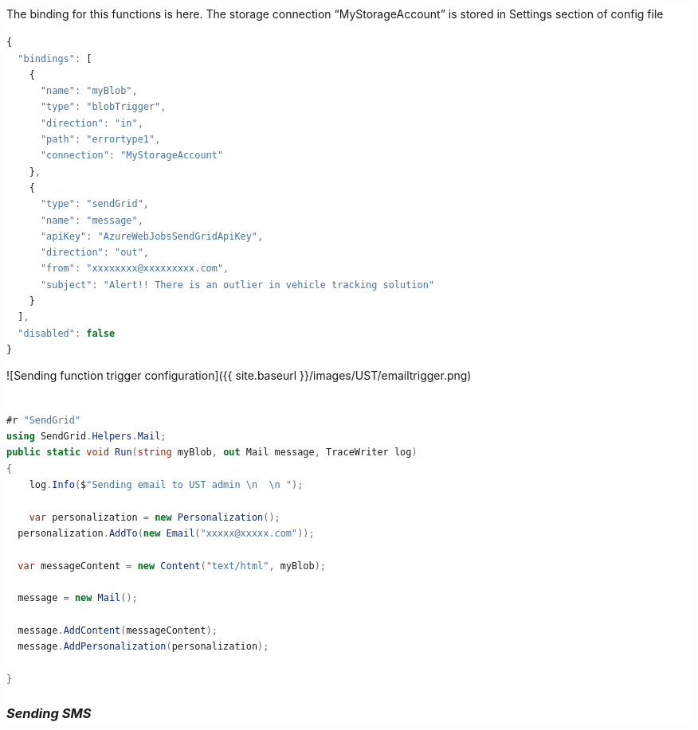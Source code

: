 The binding for this functions is here. The storage connection “MyStorageAccount” is stored in Settings section of config file


```Javascript
{
  "bindings": [
    {
      "name": "myBlob",
      "type": "blobTrigger",
      "direction": "in",
      "path": "errortype1",
      "connection": "MyStorageAccount"
    },
    {
      "type": "sendGrid",
      "name": "message",
      "apiKey": "AzureWebJobsSendGridApiKey",
      "direction": "out",
      "from": "xxxxxxxx@xxxxxxxxx.com",
      "subject": "Alert!! There is an outlier in vehicle tracking solution"
    }
  ],
  "disabled": false
}

```

![Sending function trigger configuration]({{ site.baseurl }}/images/UST/emailtrigger.png)

```c#

#r "SendGrid"
using SendGrid.Helpers.Mail;
public static void Run(string myBlob, out Mail message, TraceWriter log)
{
    log.Info($"Sending email to UST admin \n  \n ");

    var personalization = new Personalization();
  personalization.AddTo(new Email("xxxxx@xxxxx.com"));

  var messageContent = new Content("text/html", myBlob);

  message = new Mail();
    
  message.AddContent(messageContent);
  message.AddPersonalization(personalization);

}

```

### *Sending SMS* ###
